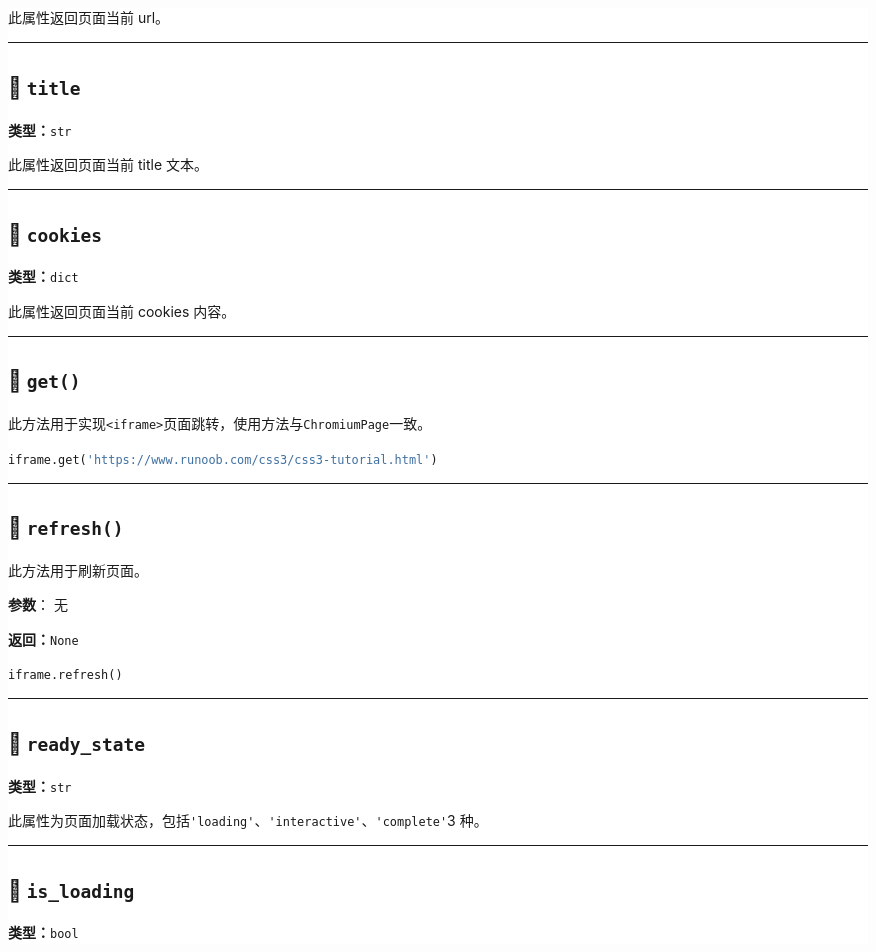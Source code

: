 此属性返回页面当前 url。

---

## 📍 `title`

**类型：**`str`

此属性返回页面当前 title 文本。

---

## 📍 `cookies`

**类型：**`dict`

此属性返回页面当前 cookies 内容。

---

## 📍 `get()`

此方法用于实现`<iframe>`页面跳转，使用方法与`ChromiumPage`一致。

```python
iframe.get('https://www.runoob.com/css3/css3-tutorial.html')
```

---

## 📍 `refresh()`

此方法用于刷新页面。

**参数**： 无

**返回：**`None`

```python
iframe.refresh()
```

---

## 📍 `ready_state`

**类型：**`str`

此属性为页面加载状态，包括`'loading'`、`'interactive'`、`'complete'`3 种。

---

## 📍 `is_loading`

**类型：**`bool`
